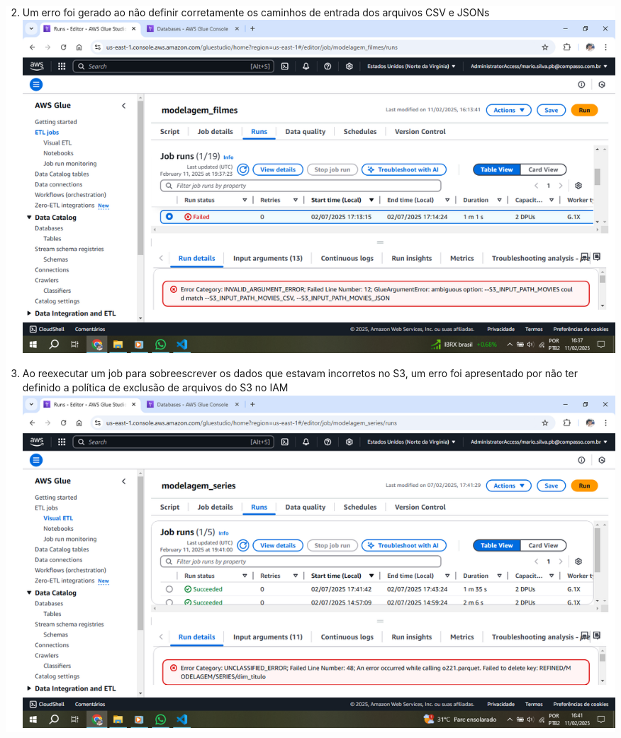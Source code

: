 2. Um erro foi gerado ao não definir corretamente os caminhos de entrada dos arquivos CSV e JSONs<br>
![Erro 02](../evidencias/Err_2.png)<br>

3. Ao reexecutar um job para sobreescrever os dados que estavam incorretos no S3, um erro foi apresentado por não ter definido a política de exclusão de arquivos do S3 no IAM<br>
![Erro 03](../evidencias/Err_3.png)<br>
